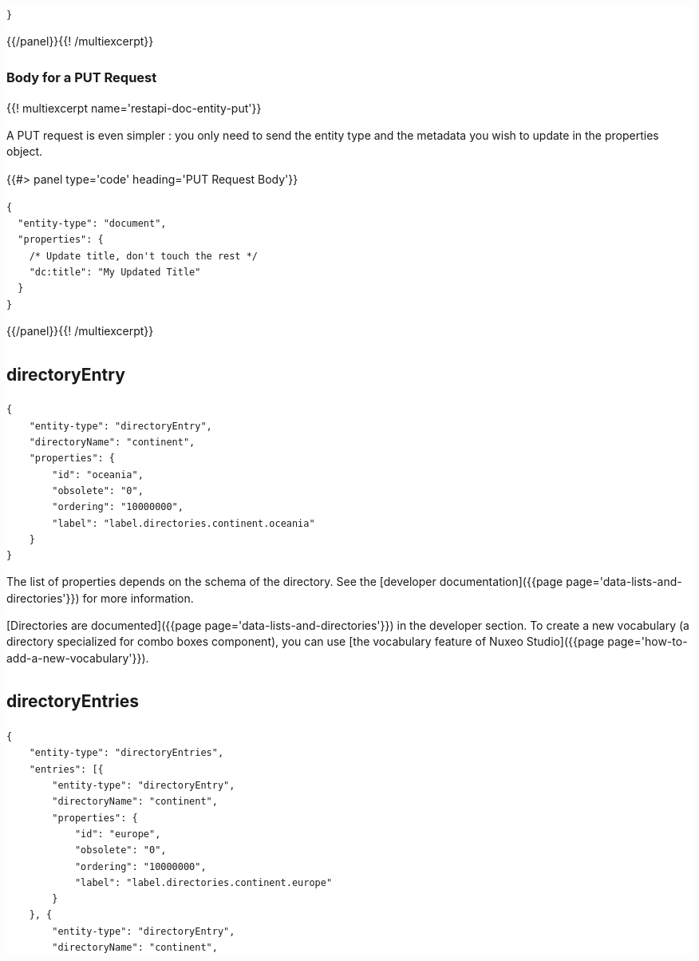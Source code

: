 ```
}
```

{{/panel}}{{! /multiexcerpt}}

### Body for a PUT Request

{{! multiexcerpt name='restapi-doc-entity-put'}}

A PUT request is even simpler : you only need to send the entity type and the metadata you wish to update in the properties object.

{{#> panel type='code' heading='PUT Request Body'}}

```
{
  "entity-type": "document",
  "properties": {
    /* Update title, don't touch the rest */
    "dc:title": "My Updated Title"
  }
}
```

{{/panel}}{{! /multiexcerpt}}<a name="directoryEntry"></a>

## directoryEntry

```
{
    "entity-type": "directoryEntry",
    "directoryName": "continent",
    "properties": {
        "id": "oceania",
        "obsolete": "0",
        "ordering": "10000000",
        "label": "label.directories.continent.oceania"
    }
}
```

The list of properties depends on the schema of the directory. See the [developer documentation]({{page page='data-lists-and-directories'}}) for more information.

[Directories are documented]({{page page='data-lists-and-directories'}}) in the developer section. To create a new vocabulary (a directory specialized for combo boxes component), you can use [the vocabulary feature of Nuxeo Studio]({{page page='how-to-add-a-new-vocabulary'}}).

<a name="directoryEntries"></a>

## directoryEntries

```
{
    "entity-type": "directoryEntries",
    "entries": [{
        "entity-type": "directoryEntry",
        "directoryName": "continent",
        "properties": {
            "id": "europe",
            "obsolete": "0",
            "ordering": "10000000",
            "label": "label.directories.continent.europe"
        }
    }, {
        "entity-type": "directoryEntry",
        "directoryName": "continent",
```